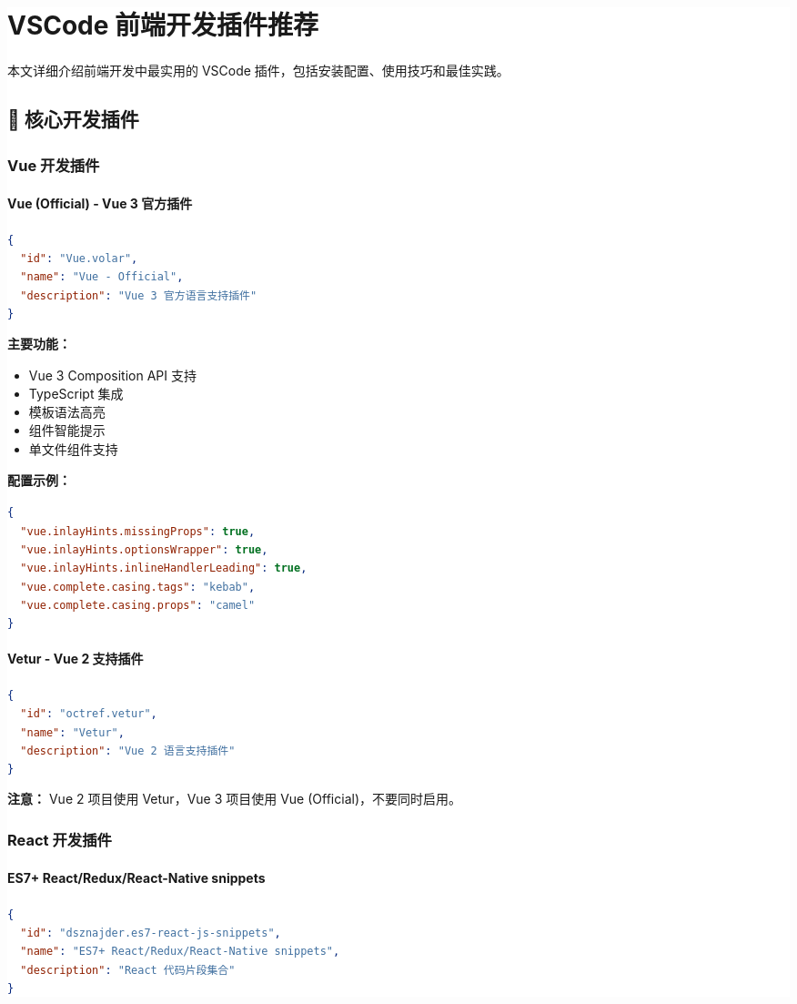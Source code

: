 # VSCode 前端开发插件推荐

本文详细介绍前端开发中最实用的 VSCode 插件，包括安装配置、使用技巧和最佳实践。

## 🎯 核心开发插件

### Vue 开发插件

#### Vue (Official) - Vue 3 官方插件
```json
{
  "id": "Vue.volar",
  "name": "Vue - Official",
  "description": "Vue 3 官方语言支持插件"
}
```

**主要功能：**
- Vue 3 Composition API 支持
- TypeScript 集成
- 模板语法高亮
- 组件智能提示
- 单文件组件支持

**配置示例：**
```json
{
  "vue.inlayHints.missingProps": true,
  "vue.inlayHints.optionsWrapper": true,
  "vue.inlayHints.inlineHandlerLeading": true,
  "vue.complete.casing.tags": "kebab",
  "vue.complete.casing.props": "camel"
}
```

#### Vetur - Vue 2 支持插件
```json
{
  "id": "octref.vetur",
  "name": "Vetur",
  "description": "Vue 2 语言支持插件"
}
```

**注意：** Vue 2 项目使用 Vetur，Vue 3 项目使用 Vue (Official)，不要同时启用。

### React 开发插件

#### ES7+ React/Redux/React-Native snippets
```json
{
  "id": "dsznajder.es7-react-js-snippets",
  "name": "ES7+ React/Redux/React-Native snippets",
  "description": "React 代码片段集合"
}
```
